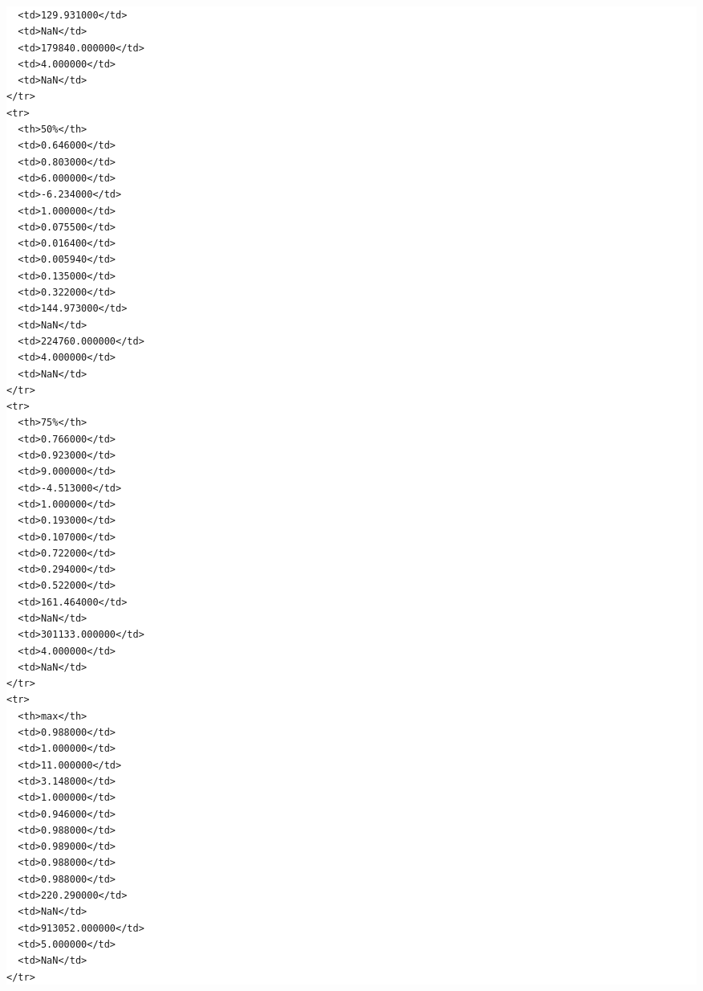       <td>129.931000</td>
      <td>NaN</td>
      <td>179840.000000</td>
      <td>4.000000</td>
      <td>NaN</td>
    </tr>
    <tr>
      <th>50%</th>
      <td>0.646000</td>
      <td>0.803000</td>
      <td>6.000000</td>
      <td>-6.234000</td>
      <td>1.000000</td>
      <td>0.075500</td>
      <td>0.016400</td>
      <td>0.005940</td>
      <td>0.135000</td>
      <td>0.322000</td>
      <td>144.973000</td>
      <td>NaN</td>
      <td>224760.000000</td>
      <td>4.000000</td>
      <td>NaN</td>
    </tr>
    <tr>
      <th>75%</th>
      <td>0.766000</td>
      <td>0.923000</td>
      <td>9.000000</td>
      <td>-4.513000</td>
      <td>1.000000</td>
      <td>0.193000</td>
      <td>0.107000</td>
      <td>0.722000</td>
      <td>0.294000</td>
      <td>0.522000</td>
      <td>161.464000</td>
      <td>NaN</td>
      <td>301133.000000</td>
      <td>4.000000</td>
      <td>NaN</td>
    </tr>
    <tr>
      <th>max</th>
      <td>0.988000</td>
      <td>1.000000</td>
      <td>11.000000</td>
      <td>3.148000</td>
      <td>1.000000</td>
      <td>0.946000</td>
      <td>0.988000</td>
      <td>0.989000</td>
      <td>0.988000</td>
      <td>0.988000</td>
      <td>220.290000</td>
      <td>NaN</td>
      <td>913052.000000</td>
      <td>5.000000</td>
      <td>NaN</td>
    </tr>
  </tbody>
</table>
</div>
